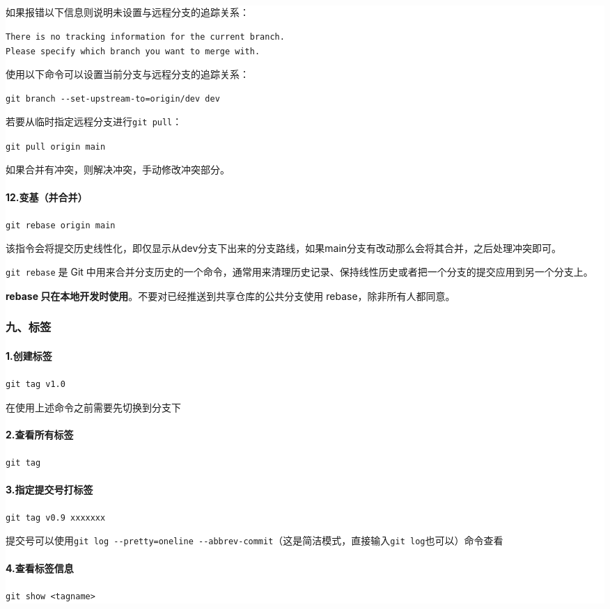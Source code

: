 如果报错以下信息则说明未设置与远程分支的追踪关系：

```
There is no tracking information for the current branch.
Please specify which branch you want to merge with.
```

使用以下命令可以设置当前分支与远程分支的追踪关系：

```shell
git branch --set-upstream-to=origin/dev dev
```

若要从临时指定远程分支进行`git pull`：

```shell
git pull origin main
```

如果合并有冲突，则解决冲突，手动修改冲突部分。

#### 12.变基（并合并）

```shell
git rebase origin main
```

该指令会将提交历史线性化，即仅显示从dev分支下出来的分支路线，如果main分支有改动那么会将其合并，之后处理冲突即可。

`git rebase` 是 Git 中用来合并分支历史的一个命令，通常用来清理历史记录、保持线性历史或者把一个分支的提交应用到另一个分支上。

**rebase 只在本地开发时使用**。不要对已经推送到共享仓库的公共分支使用 rebase，除非所有人都同意。



### 九、标签

#### 1.创建标签

```shell
git tag v1.0
```

在使用上述命令之前需要先切换到分支下

#### 2.查看所有标签

```shell
git tag
```

#### 3.指定提交号打标签

```shell
git tag v0.9 xxxxxxx
```

提交号可以使用`git log --pretty=oneline --abbrev-commit`（这是简洁模式，直接输入`git log`也可以）命令查看

#### 4.查看标签信息

```shell
git show <tagname>
```
